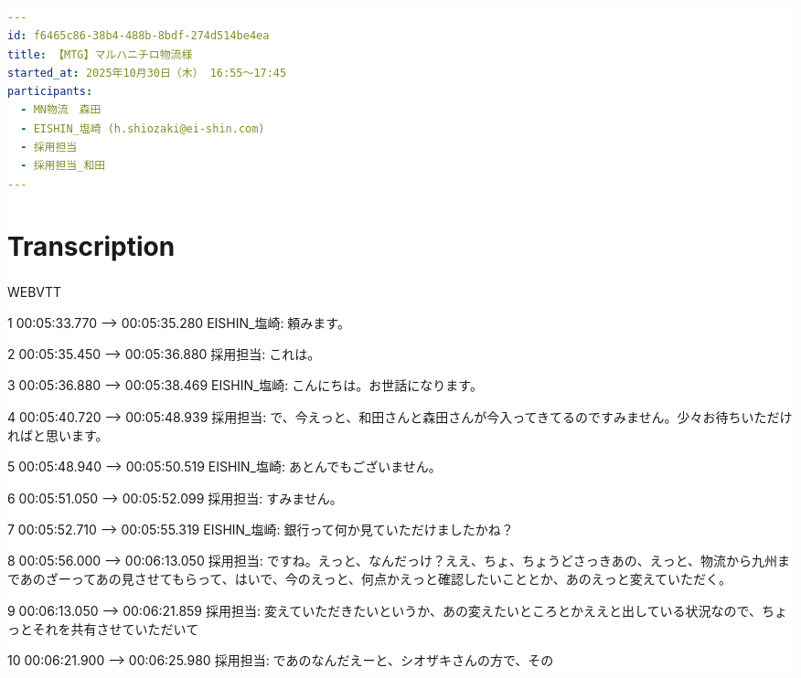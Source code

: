 ```yaml
---
id: f6465c86-38b4-488b-8bdf-274d514be4ea
title: 【MTG】マルハニチロ物流様
started_at: 2025年10月30日（木） 16:55〜17:45
participants:
  - MN物流　森田
  - EISHIN_塩崎 (h.shiozaki@ei-shin.com)
  - 採用担当
  - 採用担当_和田
---
```


# Transcription

WEBVTT

1
00:05:33.770 --> 00:05:35.280
EISHIN_塩崎: 頼みます。

2
00:05:35.450 --> 00:05:36.880
採用担当: これは。

3
00:05:36.880 --> 00:05:38.469
EISHIN_塩崎: こんにちは。お世話になります。

4
00:05:40.720 --> 00:05:48.939
採用担当: で、今えっと、和田さんと森田さんが今入ってきてるのですみません。少々お待ちいただければと思います。

5
00:05:48.940 --> 00:05:50.519
EISHIN_塩崎: あとんでもございません。

6
00:05:51.050 --> 00:05:52.099
採用担当: すみません。

7
00:05:52.710 --> 00:05:55.319
EISHIN_塩崎: 銀行って何か見ていただけましたかね？

8
00:05:56.000 --> 00:06:13.050
採用担当: ですね。えっと、なんだっけ？ええ、ちょ、ちょうどさっきあの、えっと、物流から九州まであのざーってあの見させてもらって、はいで、今のえっと、何点かえっと確認したいこととか、あのえっと変えていただく。

9
00:06:13.050 --> 00:06:21.859
採用担当: 変えていただきたいというか、あの変えたいところとかええと出している状況なので、ちょっとそれを共有させていただいて

10
00:06:21.900 --> 00:06:25.980
採用担当: であのなんだえーと、シオザキさんの方で、その
